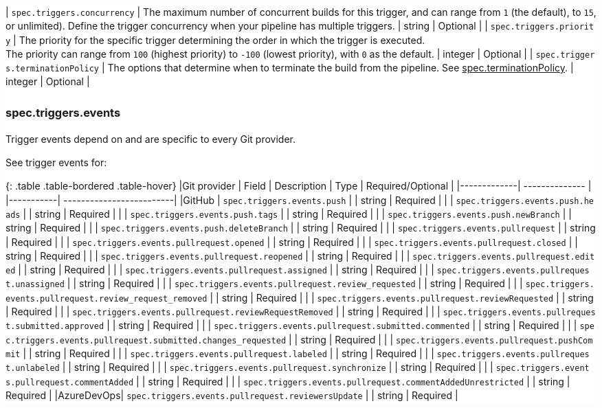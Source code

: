 | `spec.triggers.concurrency`   | The maximum number of concurrent builds for this trigger, and can range from `1` (the default), to `15`, or unlimited). Define the trigger concurrency when your pipeline has multiple triggers. | string | Optional |
| `spec.triggers.priority`   | The priority for the specific trigger determining the order in which the trigger is executed.<br>The priority can range from `100` (highest priority) to `-100` (lowest priority), with `0` as the default. 
 | integer | Optional |
| `spec.triggers.terminationPolicy`   | The options that determine when to terminate the build from the pipeline. See [spec.terminationPolicy](#specterminationpolicy). | integer | Optional |






### spec.triggers.events

Trigger events depend on and are specific to every Git provider.

See trigger events for:

{: .table .table-bordered .table-hover}
|Git provider | Field           | Description                 | Type      | Required/Optional |
|-------------| --------------  | |-----------| -------------------------|
|GitHub | `spec.triggers.events.push`     |          | string   | Required |
|       | `spec.triggers.events.push.heads`     |          | string   | Required |
|       | `spec.triggers.events.push.tags`     |          | string   | Required |
|       | `spec.triggers.events.push.newBranch`     |          | string   | Required |
|       | `spec.triggers.events.push.deleteBranch`     |          | string   | Required |
|       | `spec.triggers.events.pullrequest`     |          | string   | Required |
|       | `spec.triggers.events.pullrequest.opened`     |          | string   | Required |
|       | `spec.triggers.events.pullrequest.closed`     |          | string   | Required |
|       | `spec.triggers.events.pullrequest.reopened`     |          | string   | Required |
|       | `spec.triggers.events.pullrequest.edited`     |          | string   | Required |
|       | `spec.triggers.events.pullrequest.assigned`     |          | string   | Required |
|       | `spec.triggers.events.pullrequest.unassigned`     |          | string   | Required |
|       | `spec.triggers.events.pullrequest.review_requested`     |          | string   | Required |
|       | `spec.triggers.events.pullrequest.review_request_removed`     |          | string   | Required |
|       | `spec.triggers.events.pullrequest.reviewRequested`     |          | string   | Required |
|       | `spec.triggers.events.pullrequest.reviewRequestRemoved`     |          | string   | Required |
|       | `spec.triggers.events.pullrequest.submitted.approved`     |          | string   | Required |
|       | `spec.triggers.events.pullrequest.submitted.commented`     |          | string   | Required |
|       | `spec.triggers.events.pullrequest.submitted.changes_requested`     |          | string   | Required |
|       | `spec.triggers.events.pullrequest.pushCommit`     |          | string   | Required |
|       | `spec.triggers.events.pullrequest.labeled`     |          | string   | Required |
|       | `spec.triggers.events.pullrequest.unlabeled`     |          | string   | Required |
|       | `spec.triggers.events.pullrequest.synchronize`     |          | string   | Required |
|       | `spec.triggers.events.pullrequest.commentAdded`     |          | string   | Required |
|       | `spec.triggers.events.pullrequest.commentAddedUnrestricted`     |          | string   | Required |
|AzureDevOps| `spec.triggers.events.pullrequest.reviewersUpdate`     |          | string   | Required |